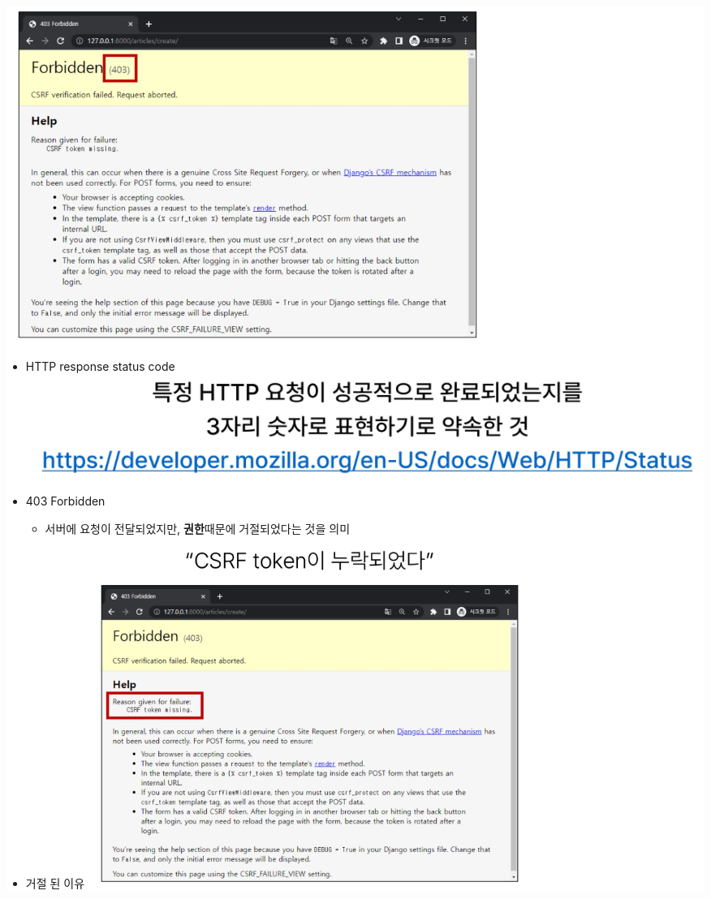    ![](0925_0927_assets/2023-09-28-14-04-40-image.png)

- HTTP response status code
  ![](0925_0927_assets/2023-09-28-14-05-10-image.png)

- 403 Forbidden
  
  - 서버에 요청이 전달되었지만, **권한**때문에 거절되었다는 것을 의미

- 거절 된 이유
  ![](0925_0927_assets/2023-09-28-14-06-43-image.png)
